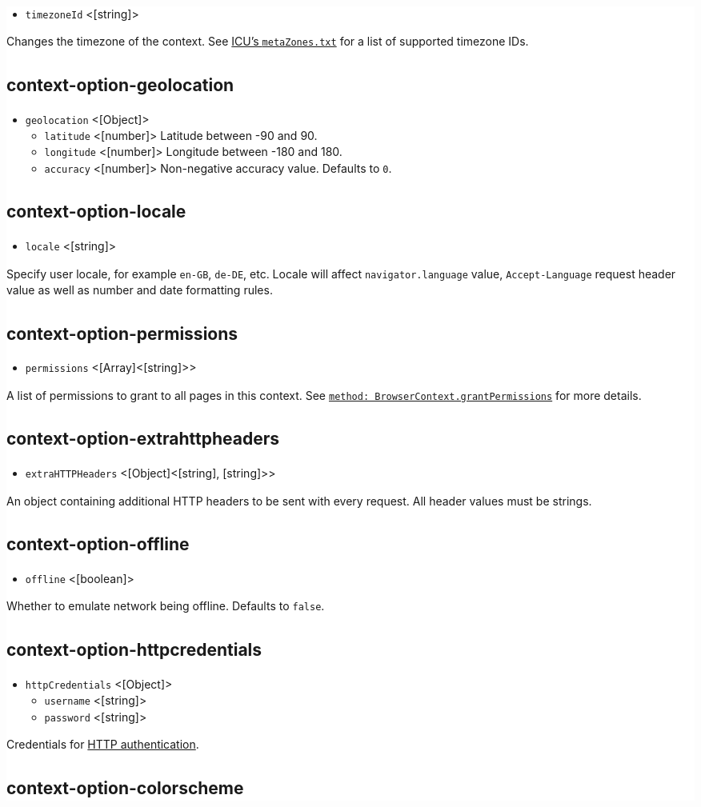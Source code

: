 - `timezoneId` <[string]>

Changes the timezone of the context. See [ICU’s `metaZones.txt`](https://cs.chromium.org/chromium/src/third_party/icu/source/data/misc/metaZones.txt?rcl=faee8bc70570192d82d2978a71e2a615788597d1)
for a list of supported timezone IDs.

## context-option-geolocation

- `geolocation` <[Object]>
  - `latitude` <[number]> Latitude between -90 and 90.
  - `longitude` <[number]> Longitude between -180 and 180.
  - `accuracy` <[number]> Non-negative accuracy value. Defaults to `0`.

## context-option-locale

- `locale` <[string]>

Specify user locale, for example `en-GB`, `de-DE`, etc. Locale will affect `navigator.language` value, `Accept-Language`
request header value as well as number and date formatting rules.

## context-option-permissions

- `permissions` <[Array]<[string]>>

A list of permissions to grant to all pages in this context. See
[`method: BrowserContext.grantPermissions`]() for more details.

## context-option-extrahttpheaders

- `extraHTTPHeaders` <[Object]<[string], [string]>>

An object containing additional HTTP headers to be sent with every request. All header values must be strings.

## context-option-offline

- `offline` <[boolean]>

Whether to emulate network being offline. Defaults to `false`.

## context-option-httpcredentials

- `httpCredentials` <[Object]>
  - `username` <[string]>
  - `password` <[string]>

Credentials for [HTTP authentication](https://developer.mozilla.org/en-US/docs/Web/HTTP/Authentication).

## context-option-colorscheme
